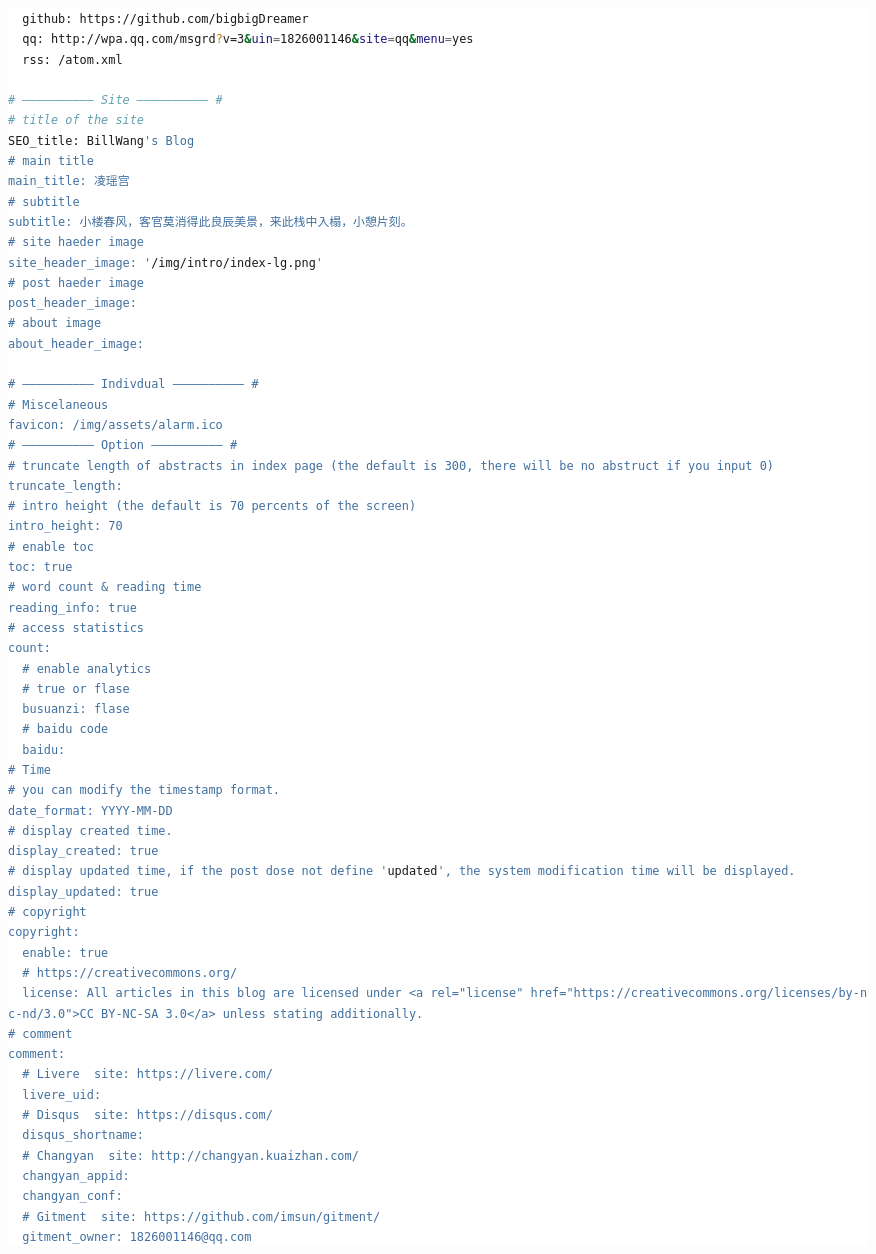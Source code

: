 ```bash
  github: https://github.com/bigbigDreamer
  qq: http://wpa.qq.com/msgrd?v=3&uin=1826001146&site=qq&menu=yes
  rss: /atom.xml

# —————————— Site —————————— #
# title of the site
SEO_title: BillWang's Blog
# main title
main_title: 凌瑶宫
# subtitle
subtitle: 小楼春风，客官莫消得此良辰美景，来此栈中入榻，小憩片刻。
# site haeder image
site_header_image: '/img/intro/index-lg.png'
# post haeder image
post_header_image:
# about image
about_header_image:

# —————————— Indivdual —————————— #
# Miscelaneous
favicon: /img/assets/alarm.ico
# —————————— Option —————————— #
# truncate length of abstracts in index page (the default is 300, there will be no abstruct if you input 0)
truncate_length:
# intro height (the default is 70 percents of the screen)
intro_height: 70
# enable toc
toc: true
# word count & reading time
reading_info: true
# access statistics
count:
  # enable analytics
  # true or flase
  busuanzi: flase
  # baidu code
  baidu:
# Time
# you can modify the timestamp format.
date_format: YYYY-MM-DD
# display created time.
display_created: true
# display updated time, if the post dose not define 'updated', the system modification time will be displayed.
display_updated: true
# copyright
copyright:
  enable: true
  # https://creativecommons.org/
  license: All articles in this blog are licensed under <a rel="license" href="https://creativecommons.org/licenses/by-nc-nd/3.0">CC BY-NC-SA 3.0</a> unless stating additionally.
# comment
comment:
  # Livere  site: https://livere.com/
  livere_uid:
  # Disqus  site: https://disqus.com/
  disqus_shortname:
  # Changyan  site: http://changyan.kuaizhan.com/
  changyan_appid:
  changyan_conf:
  # Gitment  site: https://github.com/imsun/gitment/
  gitment_owner: 1826001146@qq.com
```
